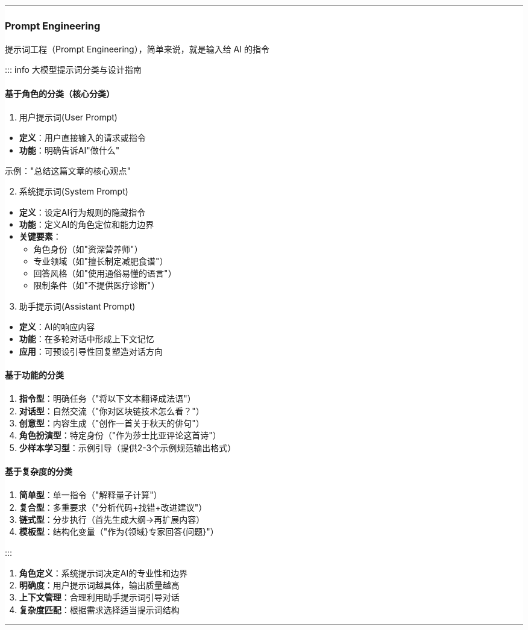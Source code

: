 
---


### **Prompt Engineering**

提示词工程（Prompt Engineering），简单来说，就是输入给 AI 的指令

::: info 大模型提示词分类与设计指南

#### 基于角色的分类（核心分类）

1. 用户提示词(User Prompt)
- **定义**：用户直接输入的请求或指令
- **功能**：明确告诉AI"做什么"

示例："总结这篇文章的核心观点"

2. 系统提示词(System Prompt)
- **定义**：设定AI行为规则的隐藏指令
- **功能**：定义AI的角色定位和能力边界
- **关键要素**：
  - 角色身份（如"资深营养师"）
  - 专业领域（如"擅长制定减肥食谱"）
  - 回答风格（如"使用通俗易懂的语言"）
  - 限制条件（如"不提供医疗诊断"）

3. 助手提示词(Assistant Prompt)
- **定义**：AI的响应内容
- **功能**：在多轮对话中形成上下文记忆
- **应用**：可预设引导性回复塑造对话方向

#### 基于功能的分类

1. **指令型**：明确任务（"将以下文本翻译成法语"）
2. **对话型**：自然交流（"你对区块链技术怎么看？"）
3. **创意型**：内容生成（"创作一首关于秋天的俳句"）
4. **角色扮演型**：特定身份（"作为莎士比亚评论这首诗"）
5. **少样本学习型**：示例引导（提供2-3个示例规范输出格式）

#### 基于复杂度的分类

1. **简单型**：单一指令（"解释量子计算"）
2. **复合型**：多重要求（"分析代码+找错+改进建议"）
3. **链式型**：分步执行（首先生成大纲→再扩展内容）
4. **模板型**：结构化变量（"作为{领域}专家回答{问题}"）

:::


1. **角色定义**：系统提示词决定AI的专业性和边界
2. **明确度**：用户提示词越具体，输出质量越高
3. **上下文管理**：合理利用助手提示词引导对话
4. **复杂度匹配**：根据需求选择适当提示词结构


---
